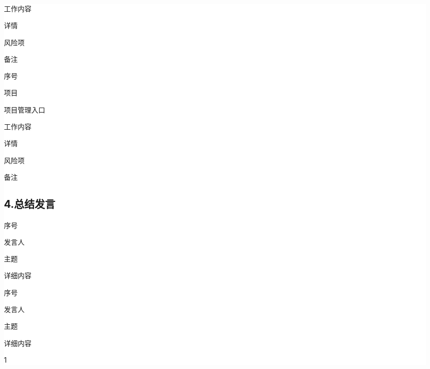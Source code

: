 工作内容

详情

风险项

备注

序号

项目

项目管理入口

工作内容

详情

风险项

备注

  
  
  

  

  

  

  

  

  

  

4.总结发言
------

序号

发言人

主题

详细内容

序号

发言人

主题

详细内容

1

  

  

  

  

  

  

  